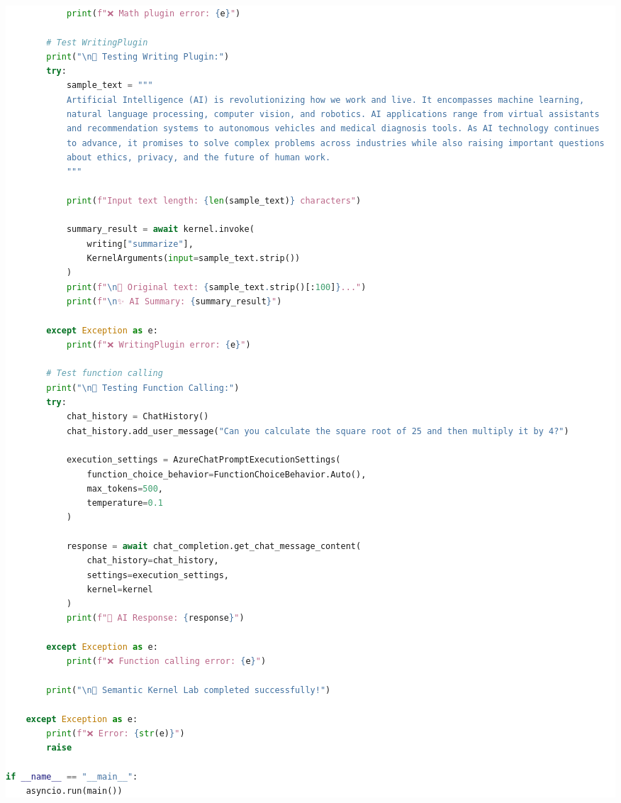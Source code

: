 ```python
            print(f"❌ Math plugin error: {e}")
        
        # Test WritingPlugin
        print("\n📝 Testing Writing Plugin:")
        try:
            sample_text = """
            Artificial Intelligence (AI) is revolutionizing how we work and live. It encompasses machine learning, 
            natural language processing, computer vision, and robotics. AI applications range from virtual assistants 
            and recommendation systems to autonomous vehicles and medical diagnosis tools. As AI technology continues 
            to advance, it promises to solve complex problems across industries while also raising important questions 
            about ethics, privacy, and the future of human work.
            """
            
            print(f"Input text length: {len(sample_text)} characters")
            
            summary_result = await kernel.invoke(
                writing["summarize"],
                KernelArguments(input=sample_text.strip())
            )
            print(f"\n📄 Original text: {sample_text.strip()[:100]}...")
            print(f"\n✨ AI Summary: {summary_result}")
            
        except Exception as e:
            print(f"❌ WritingPlugin error: {e}")
        
        # Test function calling
        print("\n💬 Testing Function Calling:")
        try:
            chat_history = ChatHistory()
            chat_history.add_user_message("Can you calculate the square root of 25 and then multiply it by 4?")
            
            execution_settings = AzureChatPromptExecutionSettings(
                function_choice_behavior=FunctionChoiceBehavior.Auto(),
                max_tokens=500,
                temperature=0.1
            )
            
            response = await chat_completion.get_chat_message_content(
                chat_history=chat_history,
                settings=execution_settings,
                kernel=kernel
            )
            print(f"🤖 AI Response: {response}")
            
        except Exception as e:
            print(f"❌ Function calling error: {e}")
        
        print("\n🎉 Semantic Kernel Lab completed successfully!")
        
    except Exception as e:
        print(f"❌ Error: {str(e)}")
        raise

if __name__ == "__main__":
    asyncio.run(main())
```
